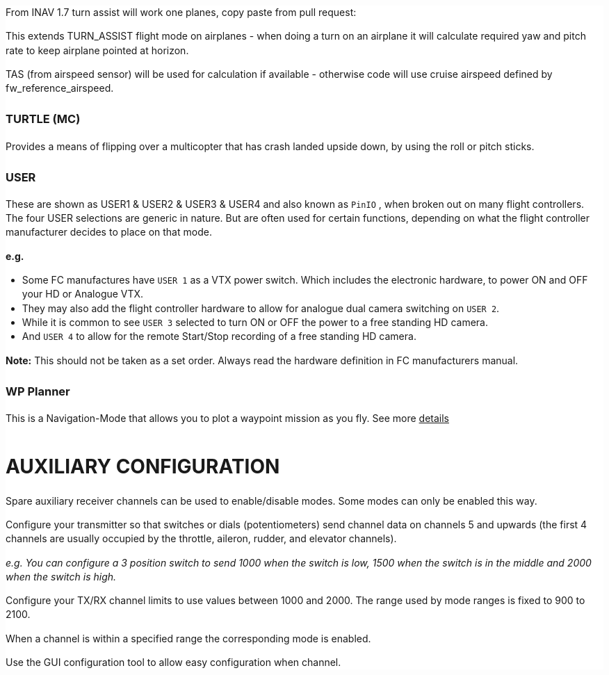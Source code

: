 From INAV 1.7 turn assist will work one planes, copy paste from pull request:

This extends TURN_ASSIST flight mode on airplanes - when doing a turn on an airplane it will calculate required yaw and pitch rate to keep airplane pointed at horizon.

TAS (from airspeed sensor) will be used for calculation if available - otherwise code will use cruise airspeed defined by fw_reference_airspeed.

### TURTLE (MC)

Provides a means of flipping over a multicopter that has crash landed upside down, by using the roll or pitch sticks.

### USER 
These are shown as USER1 & USER2 & USER3 & USER4 and also known as `PinIO` , when broken out on many flight controllers.
The four USER selections are generic in nature. But are often used for certain functions, depending on what the flight controller manufacturer decides to place on that mode.

**e.g.**
- Some FC manufactures have `USER 1` as a VTX power switch. Which includes the electronic hardware, to power ON and OFF your HD or Analogue VTX.
- They may also add the flight controller hardware to allow for analogue dual camera switching on `USER 2`.
- While it is common to see `USER 3` selected to turn ON or OFF the power to a free standing HD camera. 
- And `USER 4` to allow for the remote Start/Stop recording of a free standing HD camera.

**Note:** This should not be taken as a set order. Always read the hardware definition in FC manufacturers manual. 

### WP Planner

This is a Navigation-Mode that allows you to plot a waypoint mission as you fly. See more [details](https://github.com/iNavFlight/inav/wiki/Navigation-modes#wp-planner---on-the-fly-waypoint-mission-planner)

# AUXILIARY CONFIGURATION

Spare auxiliary receiver channels can be used to enable/disable modes.  Some modes can only be enabled this way.

Configure your transmitter so that switches or dials (potentiometers) send channel data on channels 5 and upwards (the first 4 channels are usually occupied by the throttle, aileron, rudder, and elevator channels).

_e.g. You can configure a 3 position switch to send 1000 when the switch is low, 1500 when the switch is in the middle and 2000 when the switch is high._

Configure your TX/RX channel limits to use values between 1000 and 2000.  The range used by mode ranges is fixed to 900 to 2100.

When a channel is within a specified range the corresponding mode is enabled.

Use the GUI configuration tool to allow easy configuration when channel.
